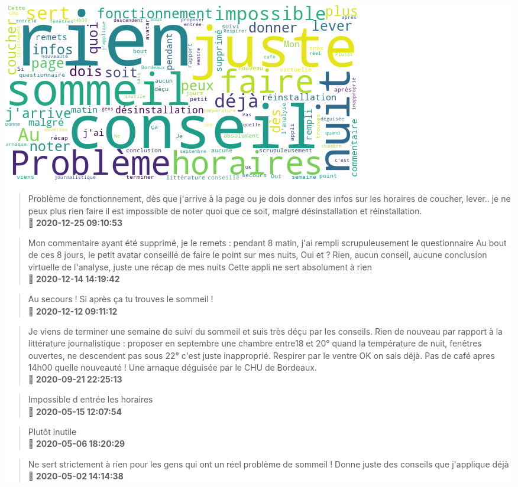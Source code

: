 <img src="1_star_reviews_wordcloud.png" alt="com.sanpsy.kanopee 1 reviews"/>
</p>

> Problème de fonctionnement, dès que j'arrive à la page ou je dois donner des infos sur les horaires de coucher, lever.. je ne peux plus rien faire il est impossible de noter quoi que ce soit, malgré désinstallation et réinstallation.<br> :date: __2020-12-25 09:10:53__

> Mon commentaire ayant été supprimé, je le remets : pendant 8 matin, j'ai rempli scrupuleusement le questionnaire Au bout de ces 8 jours, le petit avatar conseillé de faire le point sur mes nuits, Oui et ? Rien, aucun conseil, aucune conclusion virtuelle de l'analyse, juste une récap de mes nuits Cette appli ne sert absolument à rien<br> :date: __2020-12-14 14:19:42__

> Au secours ! Si après ça tu trouves le sommeil !<br> :date: __2020-12-12 09:11:12__

> Je viens de terminer une semaine de suivi du sommeil et suis très déçu par les conseils. Rien de nouveau par rapport à la littérature journalistique : proposer en septembre une chambre entre18 et 20° quand la température de nuit, fenêtres ouvertes, ne descendent pas sous 22° c'est juste inapproprié. Respirer par le ventre OK on sais déjà. Pas de café apres 14h00 quelle nouveauté ! Une arnaque déguisée par le CHU de Bordeaux.<br> :date: __2020-09-21 22:25:13__

> Impossible d entrée les horaires<br> :date: __2020-05-15 12:07:54__

> Plutôt inutile<br> :date: __2020-05-06 18:20:29__

> Ne sert strictement à rien pour les gens qui ont un réel problème de sommeil ! Donne juste des conseils que j'applique déjà<br> :date: __2020-05-02 14:14:38__


